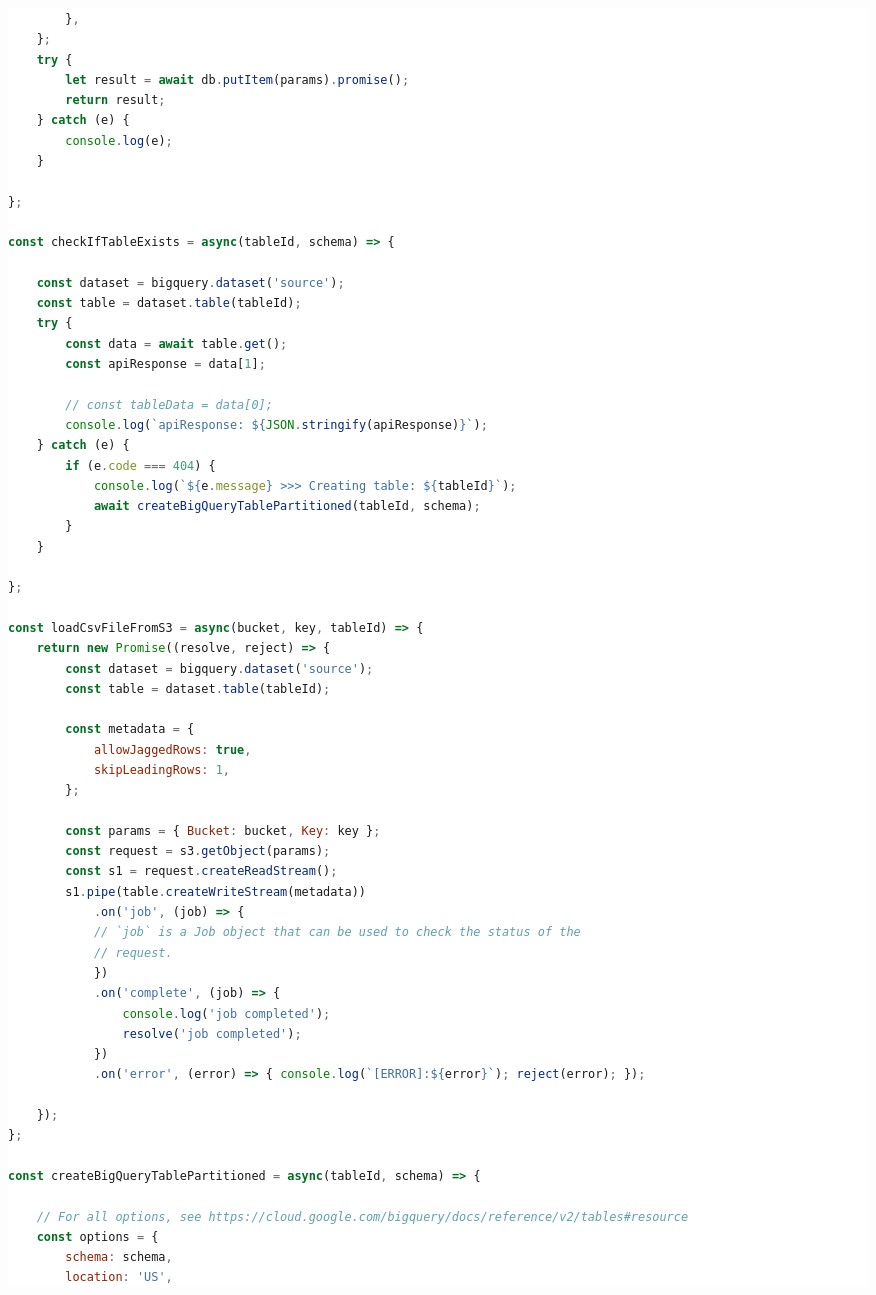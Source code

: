 ~~~js
        },
    };
    try {
        let result = await db.putItem(params).promise();
        return result;
    } catch (e) {
        console.log(e);
    }

};

const checkIfTableExists = async(tableId, schema) => {

    const dataset = bigquery.dataset('source');
    const table = dataset.table(tableId);
    try {
        const data = await table.get();
        const apiResponse = data[1];

        // const tableData = data[0];
        console.log(`apiResponse: ${JSON.stringify(apiResponse)}`);
    } catch (e) {
        if (e.code === 404) {
            console.log(`${e.message} >>> Creating table: ${tableId}`);
            await createBigQueryTablePartitioned(tableId, schema);
        }
    }

};

const loadCsvFileFromS3 = async(bucket, key, tableId) => {
    return new Promise((resolve, reject) => {
        const dataset = bigquery.dataset('source');
        const table = dataset.table(tableId);

        const metadata = {
            allowJaggedRows: true,
            skipLeadingRows: 1,
        };

        const params = { Bucket: bucket, Key: key };
        const request = s3.getObject(params);
        const s1 = request.createReadStream();
        s1.pipe(table.createWriteStream(metadata))
            .on('job', (job) => {
            // `job` is a Job object that can be used to check the status of the
            // request.
            })
            .on('complete', (job) => {
                console.log('job completed');
                resolve('job completed');
            })
            .on('error', (error) => { console.log(`[ERROR]:${error}`); reject(error); });

    });
};

const createBigQueryTablePartitioned = async(tableId, schema) => {

    // For all options, see https://cloud.google.com/bigquery/docs/reference/v2/tables#resource
    const options = {
        schema: schema,
        location: 'US',
~~~